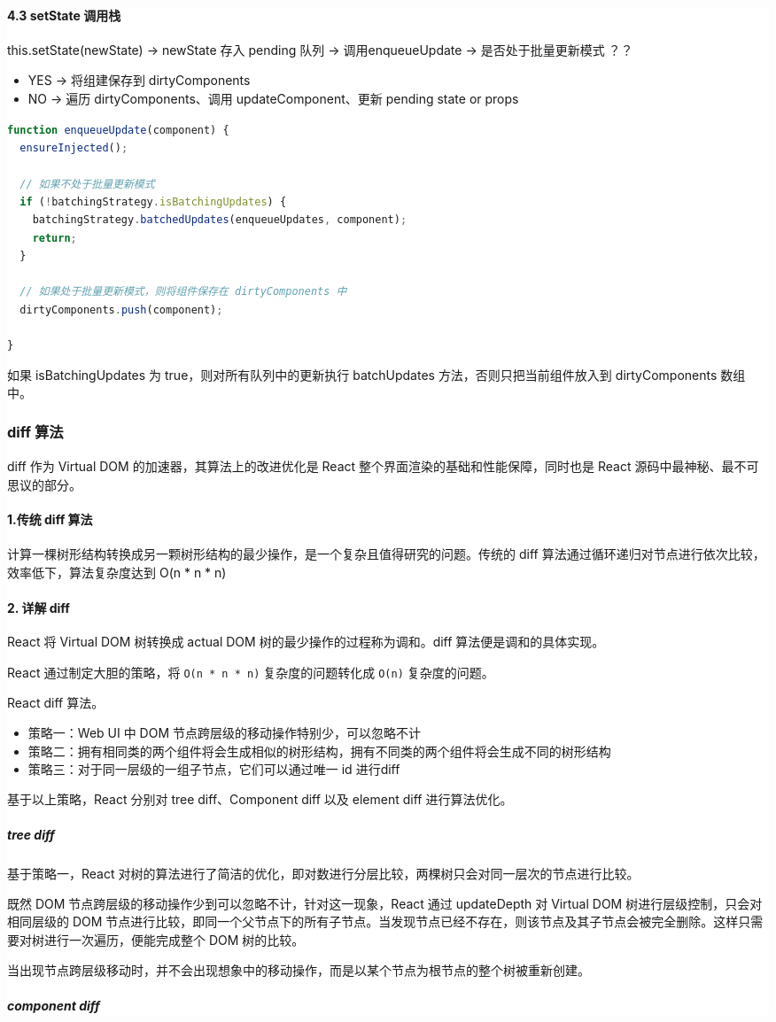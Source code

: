 #### 4.3 setState 调用栈

this.setState(newState) -> newState 存入 pending 队列  -> 调用enqueueUpdate -> 是否处于批量更新模式 ？？

* YES -> 将组建保存到 dirtyComponents
* NO -> 遍历 dirtyComponents、调用 updateComponent、更新 pending state or props

```js
function enqueueUpdate(component) {
  ensureInjected();

  // 如果不处于批量更新模式
  if (!batchingStrategy.isBatchingUpdates) {
    batchingStrategy.batchedUpdates(enqueueUpdates, component);
    return;
  }

  // 如果处于批量更新模式，则将组件保存在 dirtyComponents 中
  dirtyComponents.push(component);

}
```

如果 isBatchingUpdates 为 true，则对所有队列中的更新执行 batchUpdates 方法，否则只把当前组件放入到 dirtyComponents 数组中。

### diff 算法

diff 作为 Virtual DOM 的加速器，其算法上的改进优化是 React 整个界面渲染的基础和性能保障，同时也是 React 源码中最神秘、最不可思议的部分。

#### 1.传统 diff 算法

计算一棵树形结构转换成另一颗树形结构的最少操作，是一个复杂且值得研究的问题。传统的 diff 算法通过循环递归对节点进行依次比较，效率低下，算法复杂度达到 O(n * n * n)

#### 2. 详解 diff

React 将 Virtual DOM 树转换成 actual DOM 树的最少操作的过程称为调和。diff 算法便是调和的具体实现。

React 通过制定大胆的策略，将 `O(n * n * n)` 复杂度的问题转化成 `O(n)` 复杂度的问题。

React diff 算法。

* 策略一：Web UI 中 DOM 节点跨层级的移动操作特别少，可以忽略不计
* 策略二：拥有相同类的两个组件将会生成相似的树形结构，拥有不同类的两个组件将会生成不同的树形结构
* 策略三：对于同一层级的一组子节点，它们可以通过唯一 id 进行diff

基于以上策略，React 分别对 tree diff、Component diff 以及 element diff 进行算法优化。

##### tree diff

基于策略一，React 对树的算法进行了简洁的优化，即对数进行分层比较，两棵树只会对同一层次的节点进行比较。

既然 DOM 节点跨层级的移动操作少到可以忽略不计，针对这一现象，React 通过 updateDepth 对 Virtual DOM 树进行层级控制，只会对相同层级的 DOM 节点进行比较，即同一个父节点下的所有子节点。当发现节点已经不存在，则该节点及其子节点会被完全删除。这样只需要对树进行一次遍历，便能完成整个 DOM 树的比较。

当出现节点跨层级移动时，并不会出现想象中的移动操作，而是以某个节点为根节点的整个树被重新创建。

##### component diff
